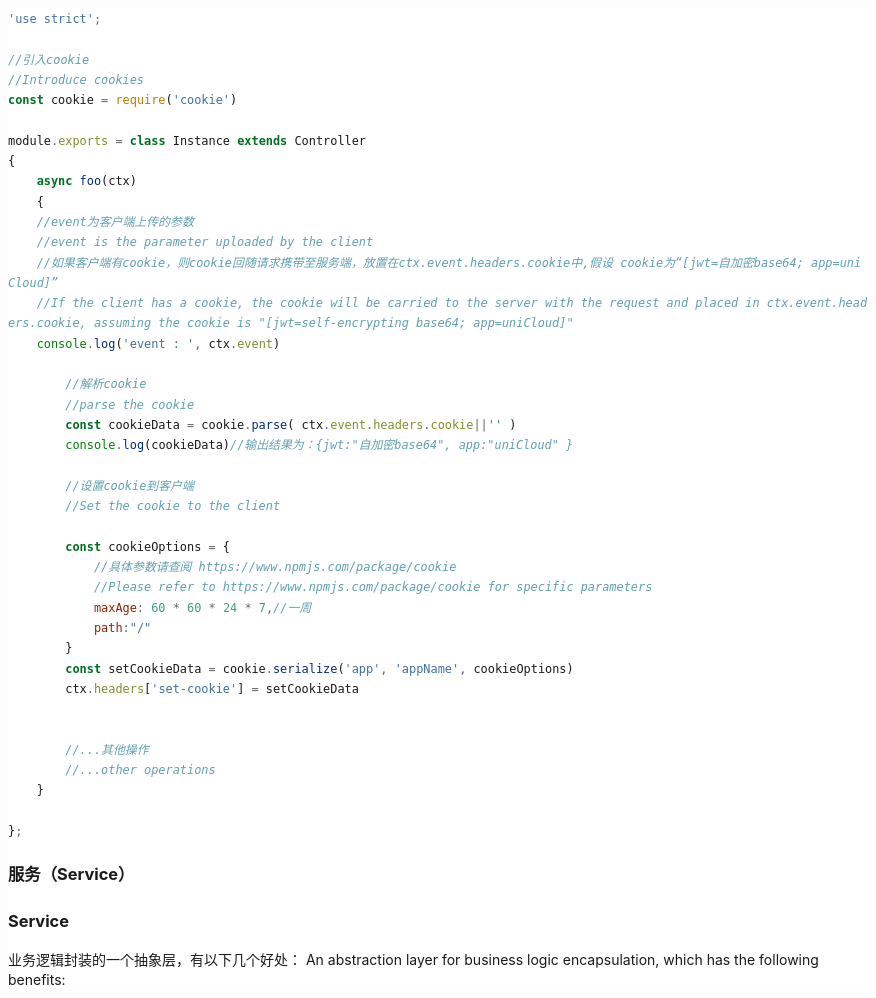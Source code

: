 ```js
'use strict';

//引入cookie
//Introduce cookies
const cookie = require('cookie')

module.exports = class Instance extends Controller 
{
    async foo(ctx)
    {
	//event为客户端上传的参数
	//event is the parameter uploaded by the client
	//如果客户端有cookie，则cookie回随请求携带至服务端，放置在ctx.event.headers.cookie中,假设 cookie为“[jwt=自加密base64; app=uniCloud]”
	//If the client has a cookie, the cookie will be carried to the server with the request and placed in ctx.event.headers.cookie, assuming the cookie is "[jwt=self-encrypting base64; app=uniCloud]"
	console.log('event : ', ctx.event)
    
        //解析cookie
        //parse the cookie
        const cookieData = cookie.parse( ctx.event.headers.cookie||'' )
        console.log(cookieData)//输出结果为：{jwt:"自加密base64", app:"uniCloud" }

        //设置cookie到客户端
        //Set the cookie to the client

        const cookieOptions = {
            //具体参数请查阅 https://www.npmjs.com/package/cookie
            //Please refer to https://www.npmjs.com/package/cookie for specific parameters
            maxAge: 60 * 60 * 24 * 7,//一周
            path:"/"
        }
        const setCookieData = cookie.serialize('app', 'appName', cookieOptions)
        ctx.headers['set-cookie'] = setCookieData
        

        //...其他操作
        //...other operations
    }
	
};

```


### 服务（Service）
### Service

业务逻辑封装的一个抽象层，有以下几个好处：
An abstraction layer for business logic encapsulation, which has the following benefits:
